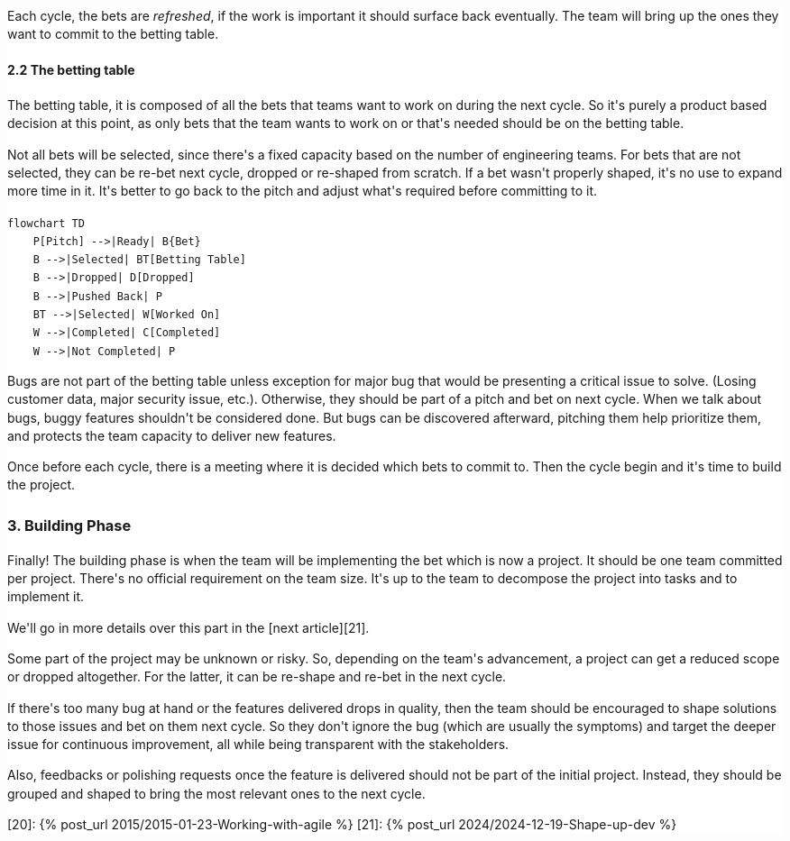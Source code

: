 Each cycle, the bets are _refreshed_, if the work is important it should surface back eventually.
The team will bring up the ones they want to commit to the betting table.

#### 2.2 The betting table

The betting table, it is composed of all the bets that teams want to work on during the next cycle.
So it's purely a product based decision at this point, 
as only bets that the team wants to work on or that's needed should be on the betting table.

Not all bets will be selected, since there's a fixed capacity based on the number of engineering teams.
For bets that are not selected, they can be re-bet next cycle, dropped or re-shaped from scratch.
If a bet wasn't properly shaped, it's no use to expand more time in it. 
It's better to go back to the pitch and adjust what's required before committing to it.

```mermaid
flowchart TD
    P[Pitch] -->|Ready| B{Bet}
    B -->|Selected| BT[Betting Table]
    B -->|Dropped| D[Dropped]
    B -->|Pushed Back| P
    BT -->|Selected| W[Worked On]
    W -->|Completed| C[Completed]
    W -->|Not Completed| P
```

Bugs are not part of the betting table unless exception for major bug that would be presenting a critical issue to solve.
(Losing customer data, major security issue, etc.). Otherwise, they should be part of a pitch and bet on next cycle.
When we talk about bugs, buggy features shouldn't be considered done.
But bugs can be discovered afterward, pitching them help prioritize them, 
and protects the team capacity to deliver new features.

Once before each cycle, there is a meeting where it is decided which bets to commit to.
Then the cycle begin and it's time to build the project.

### 3. Building Phase

Finally! The building phase is when the team will be implementing the bet which is now a project.
It should be one team committed per project. There's no official requirement on the team size.
It's up to the team to decompose the project into tasks and to implement it.

We'll go in more details over this part in the [next article][21].

Some part of the project may be unknown or risky. So, depending on the team's advancement, 
a project can get a reduced scope or dropped altogether.
For the latter, it can be re-shape and re-bet in the next cycle.

If there's too many bug at hand or the features delivered drops in quality, 
then the team should be encouraged to shape solutions to those issues and bet on them next cycle.
So they don't ignore the bug (which are usually the symptoms) and target the deeper issue for continuous improvement,
all while being transparent with the stakeholders.

Also, feedbacks or polishing requests once the feature is delivered should not be part of the initial project.
Instead, they should be grouped and shaped to bring the most relevant ones to the next cycle.


[1]: https://basecamp.com/shapeup
[2]: https://basecamp.com/
[3]: https://basecamp.com/features
[4]: https://www.atlassian.com/agile
[5]: https://www.atlassian.com/software/jira
[6]: https://basecamp.com/shapeup/0.3-chapter-01
[7]: https://basecamp-goods.com/products/shapeup
[8]: https://www.theverge.com/2021/5/3/22418208/basecamp-all-hands-meeting-employee-resignations-buyouts-implosion
[9]: https://www.theguardian.com/commentisfree/2021/may/08/the-meltdown-at-basecamp-shows-even-small-tech-firms-are-sociopathic
[20]: {% post_url 2015/2015-01-23-Working-with-agile %}
[21]: {% post_url 2024/2024-12-19-Shape-up-dev %}